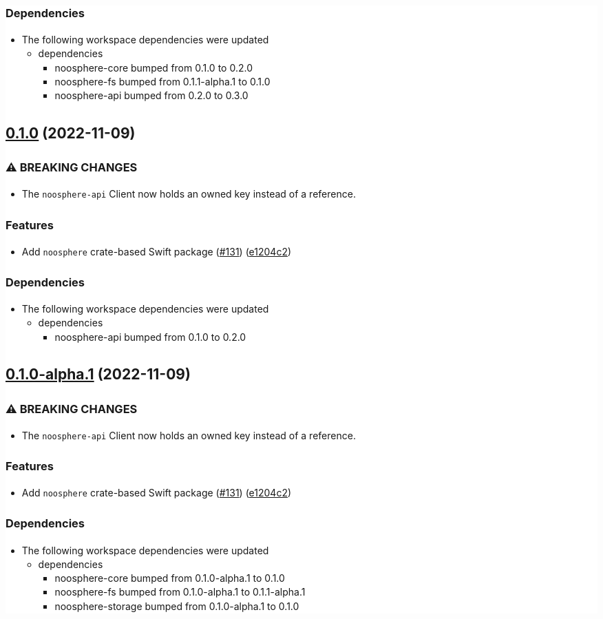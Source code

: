 
### Dependencies

* The following workspace dependencies were updated
  * dependencies
    * noosphere-core bumped from 0.1.0 to 0.2.0
    * noosphere-fs bumped from 0.1.1-alpha.1 to 0.1.0
    * noosphere-api bumped from 0.2.0 to 0.3.0

## [0.1.0](https://github.com/subconsciousnetwork/noosphere/compare/noosphere-v0.1.0-alpha.1...noosphere-v0.1.0) (2022-11-09)


### ⚠ BREAKING CHANGES

* The `noosphere-api` Client now holds an owned key instead of a reference.

### Features

* Add `noosphere` crate-based Swift package ([#131](https://github.com/subconsciousnetwork/noosphere/issues/131)) ([e1204c2](https://github.com/subconsciousnetwork/noosphere/commit/e1204c2a5822c3c0dbb7e61bbacffb2c1f49d8d8))


### Dependencies

* The following workspace dependencies were updated
  * dependencies
    * noosphere-api bumped from 0.1.0 to 0.2.0

## [0.1.0-alpha.1](https://github.com/subconsciousnetwork/noosphere/compare/noosphere-v0.1.0-alpha.1...noosphere-v0.1.0-alpha.1) (2022-11-09)


### ⚠ BREAKING CHANGES

* The `noosphere-api` Client now holds an owned key instead of a reference.

### Features

* Add `noosphere` crate-based Swift package ([#131](https://github.com/subconsciousnetwork/noosphere/issues/131)) ([e1204c2](https://github.com/subconsciousnetwork/noosphere/commit/e1204c2a5822c3c0dbb7e61bbacffb2c1f49d8d8))


### Dependencies

* The following workspace dependencies were updated
  * dependencies
    * noosphere-core bumped from 0.1.0-alpha.1 to 0.1.0
    * noosphere-fs bumped from 0.1.0-alpha.1 to 0.1.1-alpha.1
    * noosphere-storage bumped from 0.1.0-alpha.1 to 0.1.0
